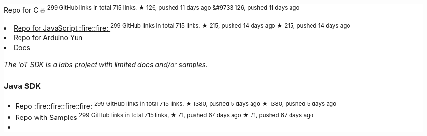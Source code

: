    Repo for C :fire:
  </a>
  <sup>
   299 GitHub links in total 715 links, ★ 126, pushed 11 days ago
  </sup>
  <sup>
   &#9733 126, pushed 11 days ago
  </sup>
 </li>
 <li>
  <a href="https://github.com/aws/aws-iot-device-sdk-js">
   Repo for JavaScript :fire::fire:
  </a>
  <sup>
   299 GitHub links in total 715 links, ★ 215, pushed 14 days ago
  </sup>
  <sup>
   &#9733 215, pushed 14 days ago
  </sup>
 </li>
 <li>
  <a href="https://github.com/aws/aws-iot-device-sdk-arduino-yun/">
   Repo for Arduino Yun
  </a>
 </li>
 <li>
  <a href="http://docs.aws.amazon.com/iot/latest/developerguide/what-is-aws-iot.html">
   Docs
  </a>
 </li>
</ul>
<p>
 <em>
  The IoT SDK is a labs project with limited docs and/or samples.
 </em>
</p>
<h3>
 Java SDK
</h3>
<ul>
 <li>
  <a href="https://github.com/aws/aws-sdk-java">
   Repo :fire::fire::fire::fire:
  </a>
  <sup>
   299 GitHub links in total 715 links, ★ 1380, pushed 5 days ago
  </sup>
  <sup>
   &#9733 1380, pushed 5 days ago
  </sup>
 </li>
 <li>
  <a href="https://github.com/awslabs/aws-java-sample">
   Repo with Samples
  </a>
  <sup>
   299 GitHub links in total 715 links, ★ 71, pushed 67 days ago
  </sup>
  <sup>
   &#9733 71, pushed 67 days ago
  </sup>
 </li>
 <li>
  <a href="http://sdk-for-java.amazonwebservices.com/latest/aws-java-sdk.zip">
